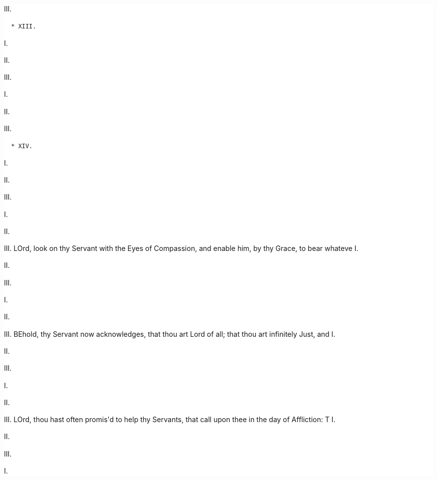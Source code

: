 III.

      * XIII.

I.

II.

III.

I.

II.

III.

      * XIV.

I.

II.

III.

I.

II.

III.
LOrd, look on thy Servant with the Eyes of Compassion, and enable him, by thy Grace, to bear whateve
I.

II.

III.

I.

II.

III.
BEhold, thy Servant now acknowledges, that thou art Lord of all; that thou art infinitely Just, and 
I.

II.

III.

I.

II.

III.
LOrd, thou hast often promis'd to help thy Servants, that call upon thee in the day of Affliction: T
I.

II.

III.

I.
